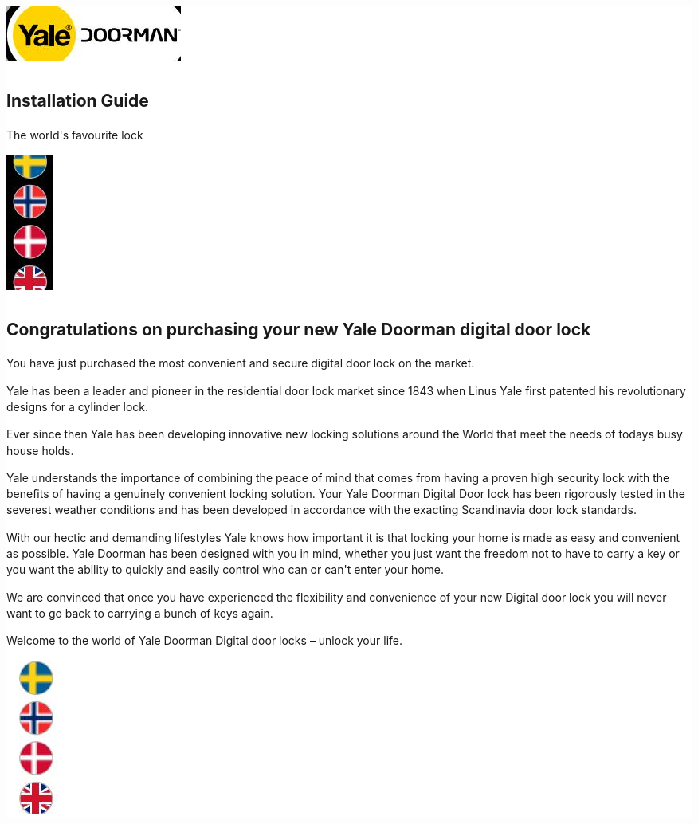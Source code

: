 ![](_page_0_Picture_0.jpeg)

## **Installation Guide**

The world's favourite lock

![](_page_0_Picture_3.jpeg)

## Congratulations on purchasing your new Yale Doorman digital door lock

You have just purchased the most convenient and secure digital door lock on the market.

Yale has been a leader and pioneer in the residential door lock market since 1843 when Linus Yale first patented his revolutionary designs for a cylinder lock.

Ever since then Yale has been developing innovative new locking solutions around the World that meet the needs of todays busy house holds.

Yale understands the importance of combining the peace of mind that comes from having a proven high security lock with the benefits of having a genuinely convenient locking solution. Your Yale Doorman Digital Door lock has been rigorously tested in the severest weather conditions and has been developed in accordance with the exacting Scandinavia door lock standards.

With our hectic and demanding lifestyles Yale knows how important it is that locking your home is made as easy and convenient as possible. Yale Doorman has been designed with you in mind, whether you just want the freedom not to have to carry a key or you want the ability to quickly and easily control who can or can't enter your home.

We are convinced that once you have experienced the flexibility and convenience of your new Digital door lock you will never want to go back to carrying a bunch of keys again.

Welcome to the world of Yale Doorman Digital door locks – unlock your life.

![](_page_2_Figure_0.jpeg)
